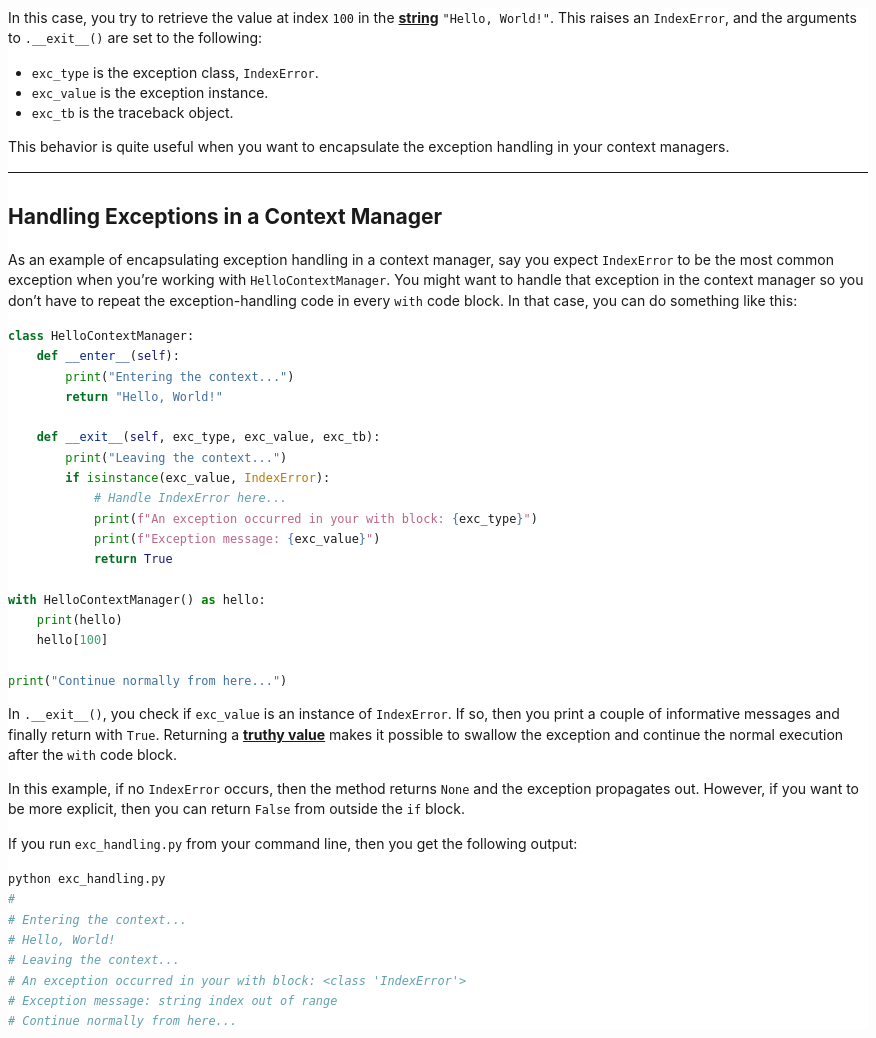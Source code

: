 In this case, you try to retrieve the value at index `100` in the [**string**](/realpython.com/python-strings.md) `"Hello, World!"`. This raises an `IndexError`, and the arguments to `.__exit__()` are set to the following:

- `exc_type` is the exception class, `IndexError`.
- `exc_value` is the exception instance.
- `exc_tb` is the traceback object.

This behavior is quite useful when you want to encapsulate the exception handling in your context managers.

---

## Handling Exceptions in a Context Manager

As an example of encapsulating exception handling in a context manager, say you expect `IndexError` to be the most common exception when you’re working with `HelloContextManager`. You might want to handle that exception in the context manager so you don’t have to repeat the exception-handling code in every `with` code block. In that case, you can do something like this:

```py :collapsed-lines title="exc_handling.py"
class HelloContextManager:
    def __enter__(self):
        print("Entering the context...")
        return "Hello, World!"

    def __exit__(self, exc_type, exc_value, exc_tb):
        print("Leaving the context...")
        if isinstance(exc_value, IndexError):
            # Handle IndexError here...
            print(f"An exception occurred in your with block: {exc_type}")
            print(f"Exception message: {exc_value}")
            return True

with HelloContextManager() as hello:
    print(hello)
    hello[100]

print("Continue normally from here...")
```

In `.__exit__()`, you check if `exc_value` is an instance of `IndexError`. If so, then you print a couple of informative messages and finally return with `True`. Returning a [**truthy value**](/realpython.com/python-operators-expressions.md#evaluation-of-non-boolean-values-in-boolean-context) makes it possible to swallow the exception and continue the normal execution after the `with` code block.

In this example, if no `IndexError` occurs, then the method returns `None` and the exception propagates out. However, if you want to be more explicit, then you can return `False` from outside the `if` block.

If you run <FontIcon icon="fa-brands fa-python"/>`exc_handling.py` from your command line, then you get the following output:

```sh
python exc_handling.py
# 
# Entering the context...
# Hello, World!
# Leaving the context...
# An exception occurred in your with block: <class 'IndexError'>
# Exception message: string index out of range
# Continue normally from here...
```
